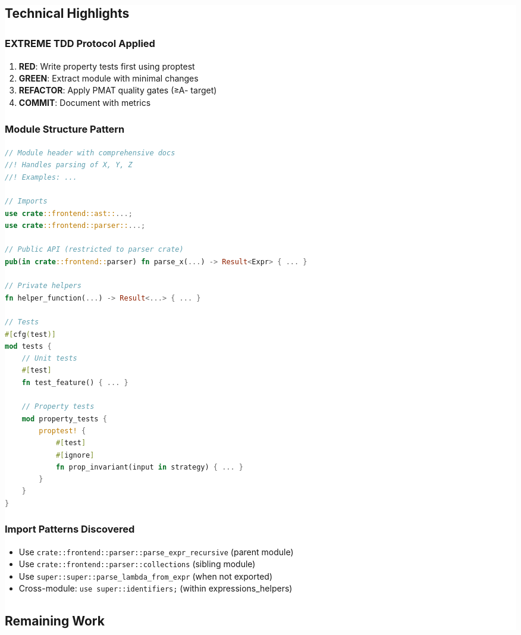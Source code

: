 ## Technical Highlights

### EXTREME TDD Protocol Applied
1. **RED**: Write property tests first using proptest
2. **GREEN**: Extract module with minimal changes
3. **REFACTOR**: Apply PMAT quality gates (≥A- target)
4. **COMMIT**: Document with metrics

### Module Structure Pattern
```rust
// Module header with comprehensive docs
//! Handles parsing of X, Y, Z
//! Examples: ...

// Imports
use crate::frontend::ast::...;
use crate::frontend::parser::...;

// Public API (restricted to parser crate)
pub(in crate::frontend::parser) fn parse_x(...) -> Result<Expr> { ... }

// Private helpers
fn helper_function(...) -> Result<...> { ... }

// Tests
#[cfg(test)]
mod tests {
    // Unit tests
    #[test]
    fn test_feature() { ... }

    // Property tests
    mod property_tests {
        proptest! {
            #[test]
            #[ignore]
            fn prop_invariant(input in strategy) { ... }
        }
    }
}
```

### Import Patterns Discovered
- Use `crate::frontend::parser::parse_expr_recursive` (parent module)
- Use `crate::frontend::parser::collections` (sibling module)
- Use `super::super::parse_lambda_from_expr` (when not exported)
- Cross-module: `use super::identifiers;` (within expressions_helpers)

## Remaining Work
